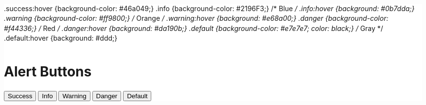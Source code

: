 .success:hover {background-color: #46a049;}
.info {background-color: #2196F3;} /* Blue */
.info:hover {background: #0b7dda;}
.warning {background-color: #ff9800;} /* Orange */
.warning:hover {background: #e68a00;}
.danger {background-color: #f44336;} /* Red */ 
.danger:hover {background: #da190b;}
.default {background-color: #e7e7e7; color: black;} /* Gray */ 
.default:hover {background: #ddd;}
</style>
<h1>Alert Buttons</h1>
<button class="btn success">Success</button>
<button class="btn info">Info</button>
<button class="btn warning">Warning</button>
<button class="btn danger">Danger</button>
<button class="btn default">Default</button>
<link rel="stylesheet" href="https://cdnjs.cloudflare.com/ajax/libs/fontawesome/4.7.0/css/font-awesome.min.css">
<style>
.fa {
 padding: 20px;
 font-size: 30px;
 width: 50px;
 text-align: center;
 text-decoration: none;
 margin: 5px 2px;
}
.fa-facebook {
 background: #3B5998;
 color: white;
}
.fa-twitter {
 background: #55ACEE;
 color: white;
}
.fa-google {
 background: #dd4b39;
 color: white;
}
.fa-linkedin {
 background: #007bb5;
 color: white;
}
.fa-youtube {
 background: #bb0000;
 color: white;
}
.fa-instagram {
 background: #125688;
 color: white;
}
.fa-pinterest {
 background: #cb2027;
 color: white;
}
.fa-snapchat-ghost {
 background: #fffc00;
 color: white;
 text-shadow: -1px 0 black, 0 1px black, 1px 0 black, 0 -1px black;
}
.fa-skype {
 background: #00aff0;
 color: white;
}